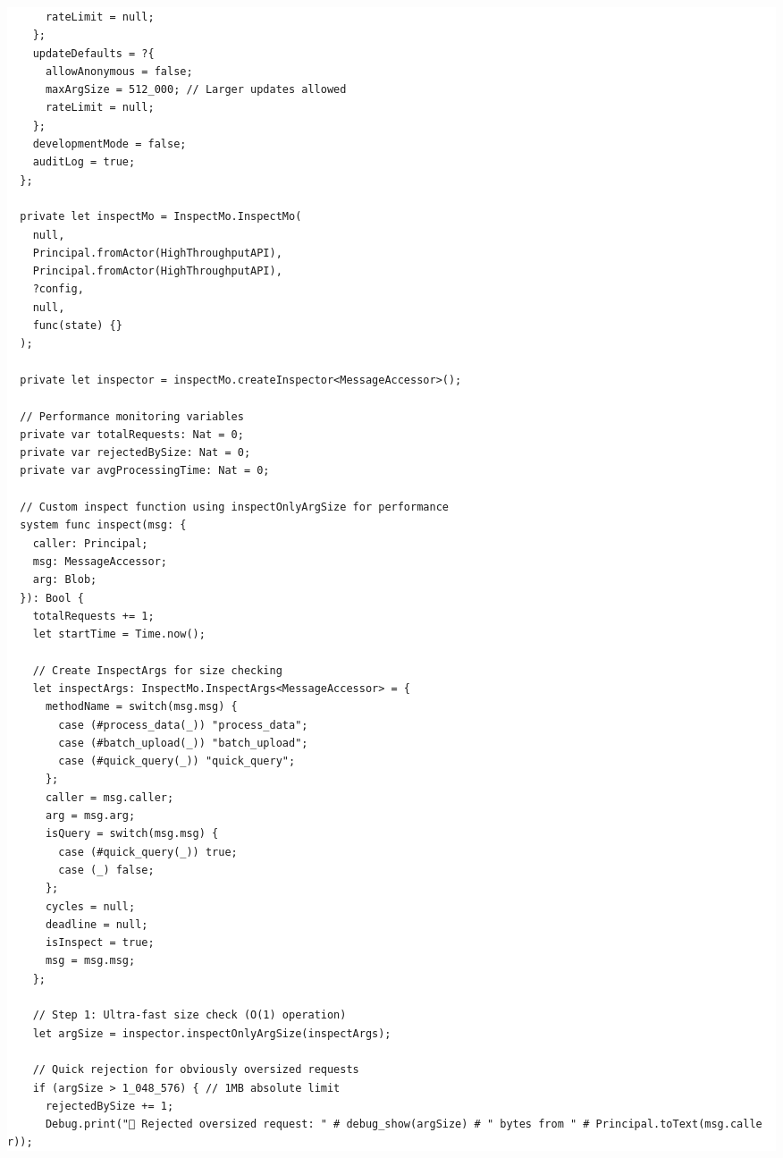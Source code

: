 ```motoko
      rateLimit = null;
    };
    updateDefaults = ?{
      allowAnonymous = false;
      maxArgSize = 512_000; // Larger updates allowed
      rateLimit = null;
    };
    developmentMode = false;
    auditLog = true;
  };

  private let inspectMo = InspectMo.InspectMo(
    null,
    Principal.fromActor(HighThroughputAPI),
    Principal.fromActor(HighThroughputAPI),
    ?config,
    null,
    func(state) {}
  );
  
  private let inspector = inspectMo.createInspector<MessageAccessor>();

  // Performance monitoring variables
  private var totalRequests: Nat = 0;
  private var rejectedBySize: Nat = 0;
  private var avgProcessingTime: Nat = 0;

  // Custom inspect function using inspectOnlyArgSize for performance
  system func inspect(msg: {
    caller: Principal;
    msg: MessageAccessor;
    arg: Blob;
  }): Bool {
    totalRequests += 1;
    let startTime = Time.now();

    // Create InspectArgs for size checking
    let inspectArgs: InspectMo.InspectArgs<MessageAccessor> = {
      methodName = switch(msg.msg) {
        case (#process_data(_)) "process_data";
        case (#batch_upload(_)) "batch_upload"; 
        case (#quick_query(_)) "quick_query";
      };
      caller = msg.caller;
      arg = msg.arg;
      isQuery = switch(msg.msg) {
        case (#quick_query(_)) true;
        case (_) false;
      };
      cycles = null;
      deadline = null;
      isInspect = true;
      msg = msg.msg;
    };

    // Step 1: Ultra-fast size check (O(1) operation)
    let argSize = inspector.inspectOnlyArgSize(inspectArgs);
    
    // Quick rejection for obviously oversized requests
    if (argSize > 1_048_576) { // 1MB absolute limit
      rejectedBySize += 1;
      Debug.print("🚫 Rejected oversized request: " # debug_show(argSize) # " bytes from " # Principal.toText(msg.caller));
```